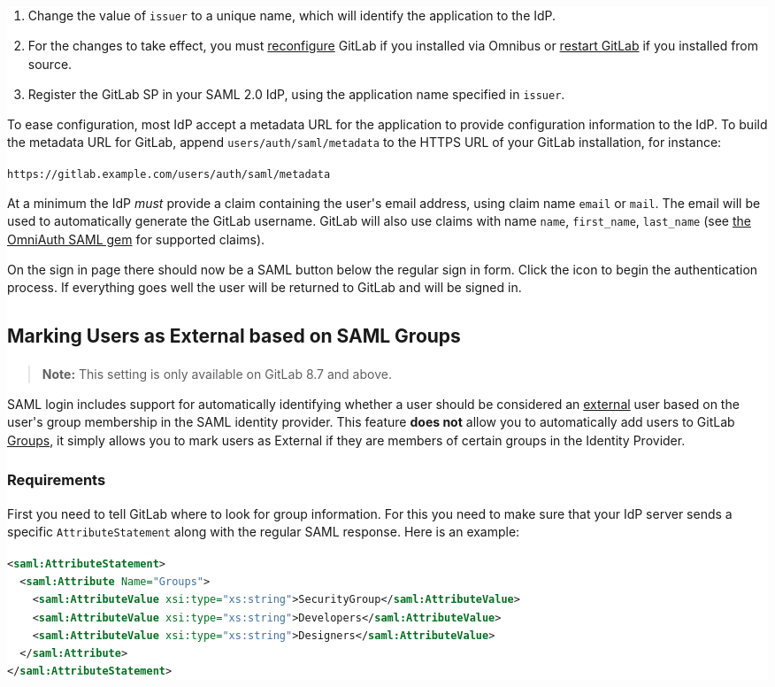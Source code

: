 1. Change the value of `issuer` to a unique name, which will identify the application
   to the IdP.

1. For the changes to take effect, you must [reconfigure][] GitLab if you installed via Omnibus or [restart GitLab][] if you installed from source.

1. Register the GitLab SP in your SAML 2.0 IdP, using the application name specified
   in `issuer`.

To ease configuration, most IdP accept a metadata URL for the application to provide
configuration information to the IdP. To build the metadata URL for GitLab, append
`users/auth/saml/metadata` to the HTTPS URL of your GitLab installation, for instance:

```
https://gitlab.example.com/users/auth/saml/metadata
```

At a minimum the IdP *must* provide a claim containing the user's email address, using
claim name `email` or `mail`. The email will be used to automatically generate the GitLab
username. GitLab will also use claims with name `name`, `first_name`, `last_name`
(see [the OmniAuth SAML gem](https://github.com/omniauth/omniauth-saml/blob/master/lib/omniauth/strategies/saml.rb)
for supported claims).

On the sign in page there should now be a SAML button below the regular sign in form.
Click the icon to begin the authentication process. If everything goes well the user
will be returned to GitLab and will be signed in.

## Marking Users as External based on SAML Groups

>**Note:**
This setting is only available on GitLab 8.7 and above.

SAML login includes support for automatically identifying whether a user should
be considered an [external](../user/permissions.md) user based on the user's group
membership in the SAML identity provider. This feature **does not** allow you to
automatically add users to GitLab [Groups](../user/group/index.md), it simply
allows you to mark users as External if they are members of certain groups in the
Identity Provider.

### Requirements

First you need to tell GitLab where to look for group information. For this you
need to make sure that your IdP server sends a specific `AttributeStatement` along
with the regular SAML response. Here is an example:

```xml
<saml:AttributeStatement>
  <saml:Attribute Name="Groups">
    <saml:AttributeValue xsi:type="xs:string">SecurityGroup</saml:AttributeValue>
    <saml:AttributeValue xsi:type="xs:string">Developers</saml:AttributeValue>
    <saml:AttributeValue xsi:type="xs:string">Designers</saml:AttributeValue>
  </saml:Attribute>
</saml:AttributeStatement>
```


[reconfigure]: ../administration/restart_gitlab.md#omnibus-gitlab-reconfigure
[restart GitLab]: ../administration/restart_gitlab.md#installations-from-source